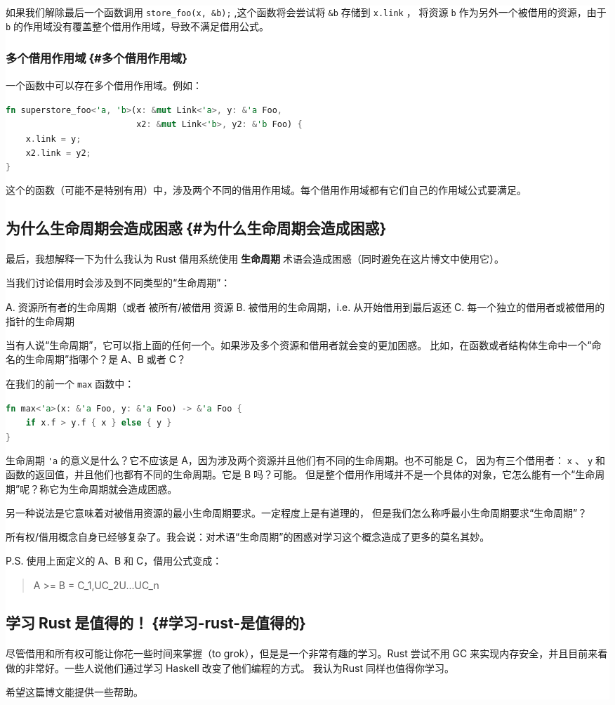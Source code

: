 如果我们解除最后一个函数调用 `store_foo(x, &b);` ,这个函数将会尝试将 `&b` 存储到 `x.link` ，
将资源 `b` 作为另外一个被借用的资源，由于 `b` 的作用域没有覆盖整个借用作用域，导致不满足借用公式。


### 多个借用作用域 {#多个借用作用域}

一个函数中可以存在多个借用作用域。例如：

```rust
fn superstore_foo<'a, 'b>(x: &mut Link<'a>, y: &'a Foo,
                          x2: &mut Link<'b>, y2: &'b Foo) {
    x.link = y;
    x2.link = y2;
}
```

这个的函数（可能不是特别有用）中，涉及两个不同的借用作用域。每个借用作用域都有它们自己的作用域公式要满足。


## 为什么生命周期会造成困惑 {#为什么生命周期会造成困惑}

最后，我想解释一下为什么我认为 Rust 借用系统使用 **生命周期** 术语会造成困惑（同时避免在这片博文中使用它）。

当我们讨论借用时会涉及到不同类型的“生命周期”：

A. 资源所有者的生命周期（或者 被所有/被借用 资源
B. 被借用的生命周期，i.e. 从开始借用到最后返还
C. 每一个独立的借用者或被借用的指针的生命周期

当有人说“生命周期”，它可以指上面的任何一个。如果涉及多个资源和借用者就会变的更加困惑。
比如，在函数或者结构体生命中一个“命名的生命周期”指哪个？是 A、B 或者 C？

在我们的前一个 `max` 函数中：

```rust
fn max<'a>(x: &'a Foo, y: &'a Foo) -> &'a Foo {
    if x.f > y.f { x } else { y }
}
```

生命周期 `'a` 的意义是什么？它不应该是 A，因为涉及两个资源并且他们有不同的生命周期。也不可能是 C，
因为有三个借用者： `x` 、 `y` 和函数的返回值，并且他们也都有不同的生命周期。它是 B 吗？可能。
但是整个借用作用域并不是一个具体的对象，它怎么能有一个“生命周期”呢？称它为生命周期就会造成困惑。

另一种说法是它意味着对被借用资源的最小生命周期要求。一定程度上是有道理的，
但是我们怎么称呼最小生命周期要求“生命周期”？

所有权/借用概念自身已经够复杂了。我会说：对术语“生命周期”的困惑对学习这个概念造成了更多的莫名其妙。

P.S. 使用上面定义的 A、B 和 C，借用公式变成：

> A >= B = C\_1,UC\_2U...UC\_n


## 学习 Rust 是值得的！ {#学习-rust-是值得的}

尽管借用和所有权可能让你花一些时间来掌握（to grok），但是是一个非常有趣的学习。Rust 尝试不用 GC
来实现内存安全，并且目前来看做的非常好。一些人说他们通过学习 Haskell 改变了他们编程的方式。
我认为Rust 同样也值得你学习。

希望这篇博文能提供一些帮助。
